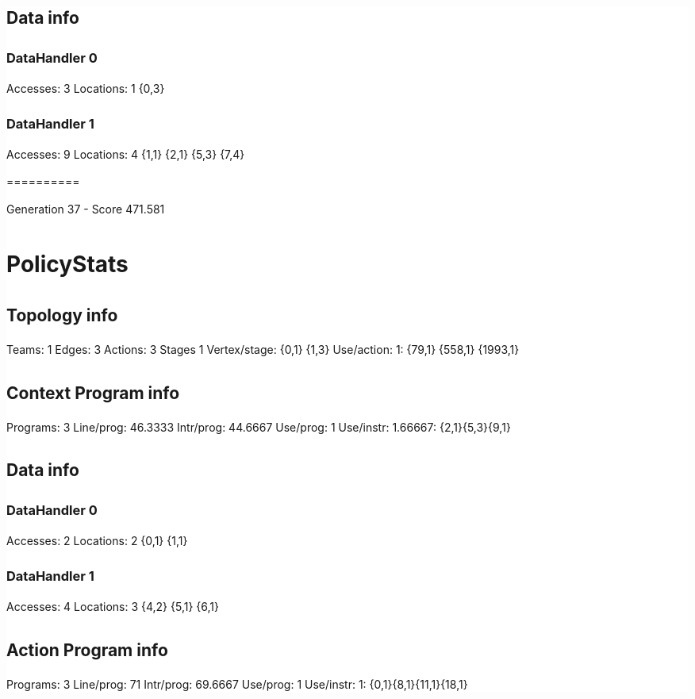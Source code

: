 ## Data info

### DataHandler 0
Accesses:	3
Locations:	1
{0,3} 

### DataHandler 1
Accesses:	9
Locations:	4
{1,1} {2,1} {5,3} {7,4} 


==========

Generation 37 - Score 471.581

# PolicyStats
## Topology info
Teams:		1
Edges:		3
Actions:	3
Stages		1
Vertex/stage:	{0,1} {1,3} 
Use/action:	1: {79,1} {558,1} {1993,1} 

## Context Program info
Programs:	3
Line/prog:	46.3333
Intr/prog:	44.6667
Use/prog:	1
Use/instr:	1.66667: {2,1}{5,3}{9,1}

## Data info

### DataHandler 0
Accesses:	2
Locations:	2
{0,1} {1,1} 

### DataHandler 1
Accesses:	4
Locations:	3
{4,2} {5,1} {6,1} 


## Action Program info
Programs:	3
Line/prog:	71
Intr/prog:	69.6667
Use/prog:	1
Use/instr:	1: {0,1}{8,1}{11,1}{18,1}
